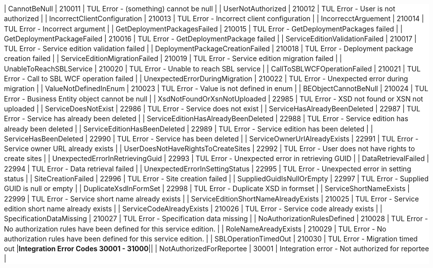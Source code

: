 |    CannotBeNull                            |    210011    |     TUL Error - (something) cannot   be null                                            |
|    UserNotAuthorized                       |    210012    |     TUL Error - User is not   authorized                                                |
|    IncorrectClientConfiguration            |    210013    |     TUL Error - Incorrect client   configuration                                        |
|    IncorrecctArguement                     |    210014    |     TUL   Error - Incorrect argument                                                    |
|    GetDeploymentPackagesFailed             |    210015    |     TUL   Error - GetDeploymentPackages failed                                          |
|    GetDeploymentPackageFailed              |    210016    |     TUL   Error - GetDeploymentPackage failed                                           |
|    ServiceEditionValidationFailed          |    210017    |     TUL Error - Service edition   validation failed                                     |
|    DeploymentPackageCreationFailed         |    210018    |     TUL Error - Deployment package   creation failed                                    |
|    ServiceEditionMigrationFailed           |    210019    |     TUL Error - Service edition   migration failed                                      |
|    UnableToReachSBLService                 |    210020    |     TUL Error - Unable to reach SBL   service                                           |
|    CallToSBLWCFOperationFailed             |    210021    |     TUL Error - Call to SBL WCF   operation failed                                      |
|    UnexpectedErrorDuringMigration          |    210022    |     TUL Error - Unexpected error   during migration                                     |
|    ValueNotDefinedInEnum                   |    210023    |     TUL Error - Value is not   defined in enum                                          |
|    BEObjectCannotBeNull                    |    210024    |     TUL Error - Business Entity   object cannot be null                                 |
|    XsdNotFoundOrXsnNotUploaded             |    22985     |     TUL Error - XSD not found or   XSN not uploaded                                     |
|    ServiceDoesNotExist                     |    22986     |     TUL Error - Service does not   exist                                                |
|    ServiceHasAlreadyBeenDeleted            |    22987     |     TUL Error - Service has already   been deleted                                      |
|    ServiceEditionHasAlreadyBeenDeleted     |    22988     |     TUL Error - Service edition has   already been deleted                              |
|    ServiceEditionHasBeenDeleted            |    22989     |     TUL Error - Service edition has   been deleted                                      |
|    ServiceHasBeenDeleted                   |    22990     |     TUL Error - Service has been   deleted                                              |
|    ServiceOwnerUrlAlreadyExists            |    22991     |     TUL Error - Service owner URL   already exists                                      |
|    UserDoesNotHaveRightsToCreateSites      |    22992     |     TUL Error - User does not have   rights to create sites                             |
|    UnexpectedErrorInRetrievingGuid         |    22993     |     TUL Error - Unexpected error in   retrieving GUID                                   |
|    DataRetrievalFailed                     |    22994     |     TUL Error - Data retrieval   failed                                                 |
|    UnexpectedErrorInSettingStatus          |    22995     |     TUL Error - Unexpected error in   setting status                                    |
|    SiteCreationFailed                      |    22996     |     TUL Error - Site creation   failed                                                  |
|    SuppliedGuidIsNullOrEmpty               |    22997     |     TUL Error - Supplied GUID is null   or empty                                        |
|    DuplicateXsdInFormSet                   |    22998     |     TUL Error - Duplicate XSD in   formset                                              |
|    ServiceShortNameExists                  |    22999     |     TUL Error - Service short name   already exists                                     |
|    ServiceEditionShortNameAlreadyExists    |    210025    |     TUL Error - Service edition   short name already exists                             |
|    ServiceCodeAlreadyExists                |    210026    |     TUL Error - Service code   already exists                                           |
|    SpecificationDataMissing                |    210027    |     TUL Error - Specification data   missing                                            |
|    NoAuthorizationRulesDefined             |    210028    |     TUL Error - No authorization   rules have been defined for this service edition.    |
|    RoleNameAreadyExists                    |    210029    |     TUL Error - No authorization   rules have been defined for this service edition.    |
|    SBLOperationTimedOut                    |    210030    |    TUL Error - Migration timed out
|**Integration Error Codes 30001 - 31000**||
|    NotAuthorizedForReportee        |    30001    |     Integration error - Not   authorized for reportee        |